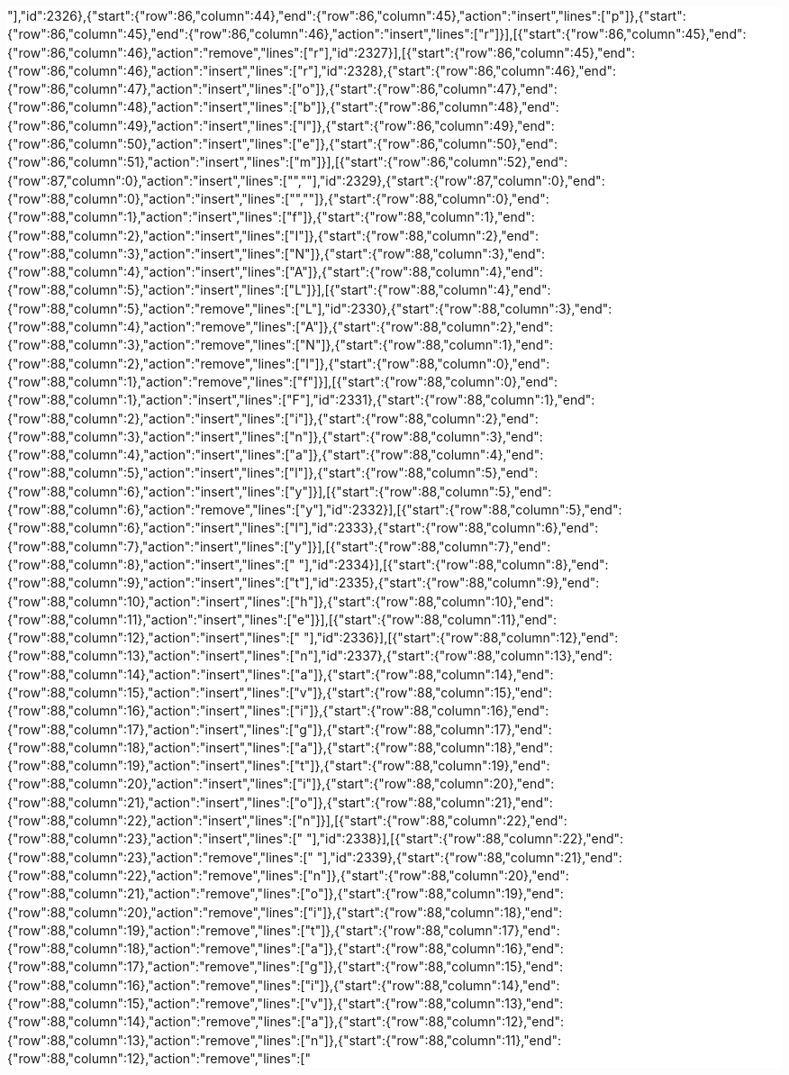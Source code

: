 "],"id":2326},{"start":{"row":86,"column":44},"end":{"row":86,"column":45},"action":"insert","lines":["p"]},{"start":{"row":86,"column":45},"end":{"row":86,"column":46},"action":"insert","lines":["r"]}],[{"start":{"row":86,"column":45},"end":{"row":86,"column":46},"action":"remove","lines":["r"],"id":2327}],[{"start":{"row":86,"column":45},"end":{"row":86,"column":46},"action":"insert","lines":["r"],"id":2328},{"start":{"row":86,"column":46},"end":{"row":86,"column":47},"action":"insert","lines":["o"]},{"start":{"row":86,"column":47},"end":{"row":86,"column":48},"action":"insert","lines":["b"]},{"start":{"row":86,"column":48},"end":{"row":86,"column":49},"action":"insert","lines":["l"]},{"start":{"row":86,"column":49},"end":{"row":86,"column":50},"action":"insert","lines":["e"]},{"start":{"row":86,"column":50},"end":{"row":86,"column":51},"action":"insert","lines":["m"]}],[{"start":{"row":86,"column":52},"end":{"row":87,"column":0},"action":"insert","lines":["",""],"id":2329},{"start":{"row":87,"column":0},"end":{"row":88,"column":0},"action":"insert","lines":["",""]},{"start":{"row":88,"column":0},"end":{"row":88,"column":1},"action":"insert","lines":["f"]},{"start":{"row":88,"column":1},"end":{"row":88,"column":2},"action":"insert","lines":["I"]},{"start":{"row":88,"column":2},"end":{"row":88,"column":3},"action":"insert","lines":["N"]},{"start":{"row":88,"column":3},"end":{"row":88,"column":4},"action":"insert","lines":["A"]},{"start":{"row":88,"column":4},"end":{"row":88,"column":5},"action":"insert","lines":["L"]}],[{"start":{"row":88,"column":4},"end":{"row":88,"column":5},"action":"remove","lines":["L"],"id":2330},{"start":{"row":88,"column":3},"end":{"row":88,"column":4},"action":"remove","lines":["A"]},{"start":{"row":88,"column":2},"end":{"row":88,"column":3},"action":"remove","lines":["N"]},{"start":{"row":88,"column":1},"end":{"row":88,"column":2},"action":"remove","lines":["I"]},{"start":{"row":88,"column":0},"end":{"row":88,"column":1},"action":"remove","lines":["f"]}],[{"start":{"row":88,"column":0},"end":{"row":88,"column":1},"action":"insert","lines":["F"],"id":2331},{"start":{"row":88,"column":1},"end":{"row":88,"column":2},"action":"insert","lines":["i"]},{"start":{"row":88,"column":2},"end":{"row":88,"column":3},"action":"insert","lines":["n"]},{"start":{"row":88,"column":3},"end":{"row":88,"column":4},"action":"insert","lines":["a"]},{"start":{"row":88,"column":4},"end":{"row":88,"column":5},"action":"insert","lines":["l"]},{"start":{"row":88,"column":5},"end":{"row":88,"column":6},"action":"insert","lines":["y"]}],[{"start":{"row":88,"column":5},"end":{"row":88,"column":6},"action":"remove","lines":["y"],"id":2332}],[{"start":{"row":88,"column":5},"end":{"row":88,"column":6},"action":"insert","lines":["l"],"id":2333},{"start":{"row":88,"column":6},"end":{"row":88,"column":7},"action":"insert","lines":["y"]}],[{"start":{"row":88,"column":7},"end":{"row":88,"column":8},"action":"insert","lines":[" "],"id":2334}],[{"start":{"row":88,"column":8},"end":{"row":88,"column":9},"action":"insert","lines":["t"],"id":2335},{"start":{"row":88,"column":9},"end":{"row":88,"column":10},"action":"insert","lines":["h"]},{"start":{"row":88,"column":10},"end":{"row":88,"column":11},"action":"insert","lines":["e"]}],[{"start":{"row":88,"column":11},"end":{"row":88,"column":12},"action":"insert","lines":[" "],"id":2336}],[{"start":{"row":88,"column":12},"end":{"row":88,"column":13},"action":"insert","lines":["n"],"id":2337},{"start":{"row":88,"column":13},"end":{"row":88,"column":14},"action":"insert","lines":["a"]},{"start":{"row":88,"column":14},"end":{"row":88,"column":15},"action":"insert","lines":["v"]},{"start":{"row":88,"column":15},"end":{"row":88,"column":16},"action":"insert","lines":["i"]},{"start":{"row":88,"column":16},"end":{"row":88,"column":17},"action":"insert","lines":["g"]},{"start":{"row":88,"column":17},"end":{"row":88,"column":18},"action":"insert","lines":["a"]},{"start":{"row":88,"column":18},"end":{"row":88,"column":19},"action":"insert","lines":["t"]},{"start":{"row":88,"column":19},"end":{"row":88,"column":20},"action":"insert","lines":["i"]},{"start":{"row":88,"column":20},"end":{"row":88,"column":21},"action":"insert","lines":["o"]},{"start":{"row":88,"column":21},"end":{"row":88,"column":22},"action":"insert","lines":["n"]}],[{"start":{"row":88,"column":22},"end":{"row":88,"column":23},"action":"insert","lines":[" "],"id":2338}],[{"start":{"row":88,"column":22},"end":{"row":88,"column":23},"action":"remove","lines":[" "],"id":2339},{"start":{"row":88,"column":21},"end":{"row":88,"column":22},"action":"remove","lines":["n"]},{"start":{"row":88,"column":20},"end":{"row":88,"column":21},"action":"remove","lines":["o"]},{"start":{"row":88,"column":19},"end":{"row":88,"column":20},"action":"remove","lines":["i"]},{"start":{"row":88,"column":18},"end":{"row":88,"column":19},"action":"remove","lines":["t"]},{"start":{"row":88,"column":17},"end":{"row":88,"column":18},"action":"remove","lines":["a"]},{"start":{"row":88,"column":16},"end":{"row":88,"column":17},"action":"remove","lines":["g"]},{"start":{"row":88,"column":15},"end":{"row":88,"column":16},"action":"remove","lines":["i"]},{"start":{"row":88,"column":14},"end":{"row":88,"column":15},"action":"remove","lines":["v"]},{"start":{"row":88,"column":13},"end":{"row":88,"column":14},"action":"remove","lines":["a"]},{"start":{"row":88,"column":12},"end":{"row":88,"column":13},"action":"remove","lines":["n"]},{"start":{"row":88,"column":11},"end":{"row":88,"column":12},"action":"remove","lines":["